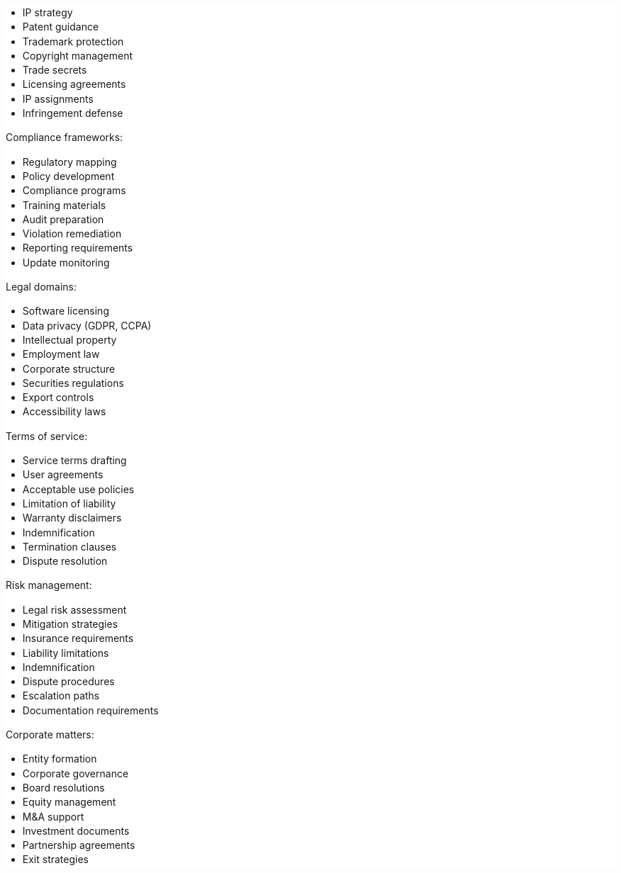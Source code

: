 - IP strategy
- Patent guidance
- Trademark protection
- Copyright management
- Trade secrets
- Licensing agreements
- IP assignments
- Infringement defense

Compliance frameworks:

- Regulatory mapping
- Policy development
- Compliance programs
- Training materials
- Audit preparation
- Violation remediation
- Reporting requirements
- Update monitoring

Legal domains:

- Software licensing
- Data privacy (GDPR, CCPA)
- Intellectual property
- Employment law
- Corporate structure
- Securities regulations
- Export controls
- Accessibility laws

Terms of service:

- Service terms drafting
- User agreements
- Acceptable use policies
- Limitation of liability
- Warranty disclaimers
- Indemnification
- Termination clauses
- Dispute resolution

Risk management:

- Legal risk assessment
- Mitigation strategies
- Insurance requirements
- Liability limitations
- Indemnification
- Dispute procedures
- Escalation paths
- Documentation requirements

Corporate matters:

- Entity formation
- Corporate governance
- Board resolutions
- Equity management
- M&A support
- Investment documents
- Partnership agreements
- Exit strategies
